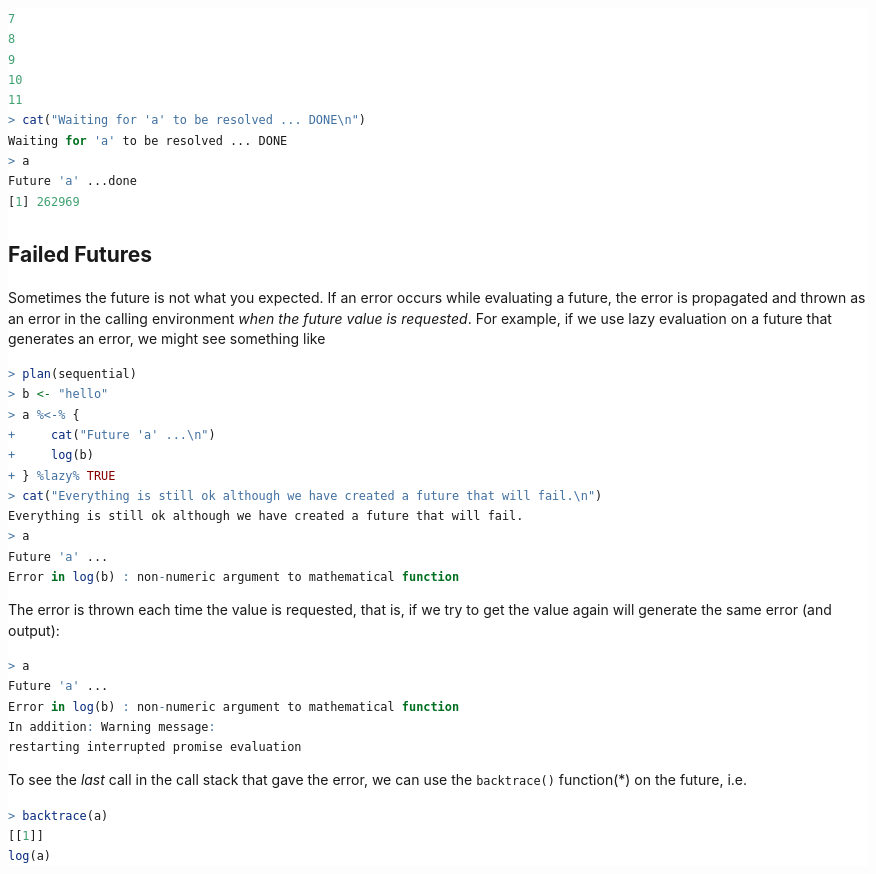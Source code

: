 ``` r
7 
8 
9 
10 
11 
> cat("Waiting for 'a' to be resolved ... DONE\n")
Waiting for 'a' to be resolved ... DONE
> a
Future 'a' ...done
[1] 262969
```

## Failed Futures

Sometimes the future is not what you expected. If an error occurs while
evaluating a future, the error is propagated and thrown as an error in
the calling environment *when the future value is requested*. For
example, if we use lazy evaluation on a future that generates an error,
we might see something like

``` r
> plan(sequential)
> b <- "hello"
> a %<-% {
+     cat("Future 'a' ...\n")
+     log(b)
+ } %lazy% TRUE
> cat("Everything is still ok although we have created a future that will fail.\n")
Everything is still ok although we have created a future that will fail.
> a
Future 'a' ...
Error in log(b) : non-numeric argument to mathematical function
```

The error is thrown each time the value is requested, that is, if we try
to get the value again will generate the same error (and output):

``` r
> a
Future 'a' ...
Error in log(b) : non-numeric argument to mathematical function
In addition: Warning message:
restarting interrupted promise evaluation
```

To see the *last* call in the call stack that gave the error, we can use
the `backtrace()` function(\*) on the future, i.e.

``` r
> backtrace(a)
[[1]]
log(a)
```
